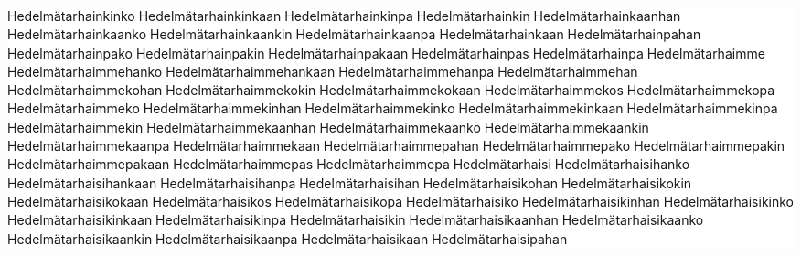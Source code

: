 Hedelmätarhainkinko
Hedelmätarhainkinkaan
Hedelmätarhainkinpa
Hedelmätarhainkin
Hedelmätarhainkaanhan
Hedelmätarhainkaanko
Hedelmätarhainkaankin
Hedelmätarhainkaanpa
Hedelmätarhainkaan
Hedelmätarhainpahan
Hedelmätarhainpako
Hedelmätarhainpakin
Hedelmätarhainpakaan
Hedelmätarhainpas
Hedelmätarhainpa
Hedelmätarhaimme
Hedelmätarhaimmehanko
Hedelmätarhaimmehankaan
Hedelmätarhaimmehanpa
Hedelmätarhaimmehan
Hedelmätarhaimmekohan
Hedelmätarhaimmekokin
Hedelmätarhaimmekokaan
Hedelmätarhaimmekos
Hedelmätarhaimmekopa
Hedelmätarhaimmeko
Hedelmätarhaimmekinhan
Hedelmätarhaimmekinko
Hedelmätarhaimmekinkaan
Hedelmätarhaimmekinpa
Hedelmätarhaimmekin
Hedelmätarhaimmekaanhan
Hedelmätarhaimmekaanko
Hedelmätarhaimmekaankin
Hedelmätarhaimmekaanpa
Hedelmätarhaimmekaan
Hedelmätarhaimmepahan
Hedelmätarhaimmepako
Hedelmätarhaimmepakin
Hedelmätarhaimmepakaan
Hedelmätarhaimmepas
Hedelmätarhaimmepa
Hedelmätarhaisi
Hedelmätarhaisihanko
Hedelmätarhaisihankaan
Hedelmätarhaisihanpa
Hedelmätarhaisihan
Hedelmätarhaisikohan
Hedelmätarhaisikokin
Hedelmätarhaisikokaan
Hedelmätarhaisikos
Hedelmätarhaisikopa
Hedelmätarhaisiko
Hedelmätarhaisikinhan
Hedelmätarhaisikinko
Hedelmätarhaisikinkaan
Hedelmätarhaisikinpa
Hedelmätarhaisikin
Hedelmätarhaisikaanhan
Hedelmätarhaisikaanko
Hedelmätarhaisikaankin
Hedelmätarhaisikaanpa
Hedelmätarhaisikaan
Hedelmätarhaisipahan